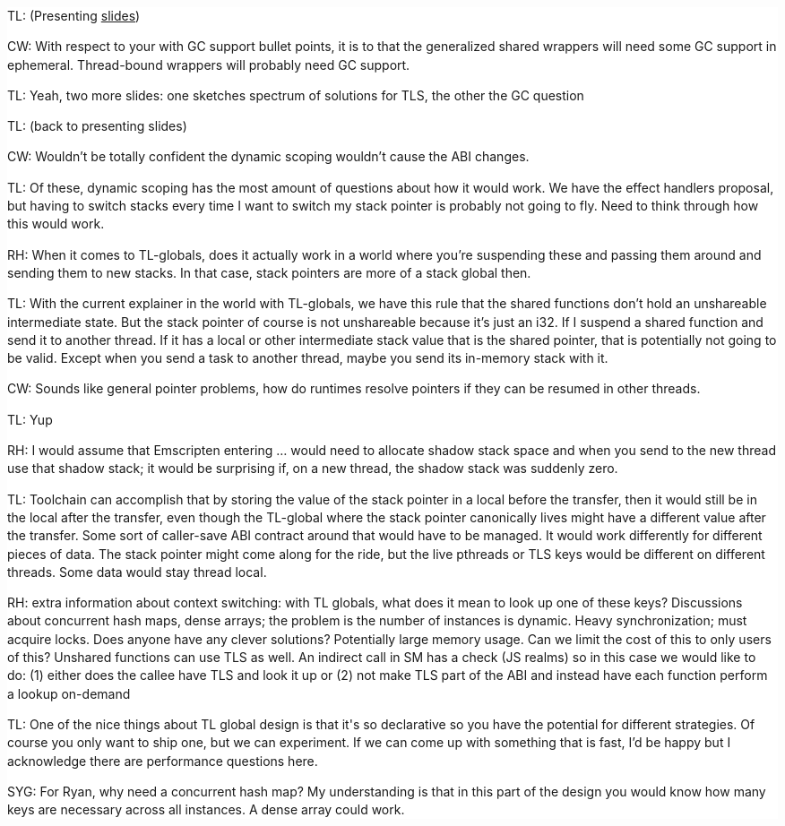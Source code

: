 TL: (Presenting [slides](https://docs.google.com/presentation/d/1eJQjCyeeLy4MaUZPDVFfUHYQ39VF07CAJXt-UnWEiss/edit?usp=sharing))

CW: With respect to your with GC support bullet points, it is to that the generalized shared wrappers will need some GC support in ephemeral. Thread-bound wrappers will probably need GC support. 

TL: Yeah, two more slides: one sketches spectrum of solutions for TLS, the other the GC question

TL: (back to presenting slides)

CW: Wouldn’t be totally confident the dynamic scoping wouldn’t cause the ABI changes.

TL: Of these, dynamic scoping has the most amount of questions about how it would work. We have the effect handlers proposal, but having to switch stacks every time I want to switch my stack pointer is probably not going to fly. Need to think through how this would work.

RH: When it comes to TL-globals, does it actually work in a world where you’re suspending these and passing them around and sending them to new stacks. In that case, stack pointers are more of a stack global then.

TL: With the current explainer in the world with TL-globals, we have this rule that the shared functions don’t hold an unshareable intermediate state. But the stack pointer of course is not unshareable because it’s just an i32. If I suspend a shared function and send it to another thread. If it has a local or other intermediate stack value that is the shared pointer, that is potentially not going to be valid. Except when you send a task to another thread, maybe you send its in-memory stack with it.

CW: Sounds like general pointer problems, how do runtimes resolve pointers if they can be resumed in other threads.

TL: Yup

RH: I would assume that Emscripten entering … would need to allocate shadow stack space and when you send to the new thread use that shadow stack; it would be surprising if, on a new thread, the shadow stack was suddenly zero.

TL: Toolchain can accomplish that by storing the value of the stack pointer in a local before the transfer, then it would still be in the local after the transfer, even though the TL-global where the stack pointer canonically lives might have a different value after the transfer. Some sort of caller-save ABI contract around that would have to be managed. It would work differently for different pieces of data. The stack pointer might come along for the ride, but the live pthreads or TLS keys would be different on different threads. Some data would stay thread local. 

RH: extra information about context switching: with TL globals, what does it mean to look up one of these keys? Discussions about concurrent hash maps, dense arrays; the problem is the number of instances is dynamic. Heavy synchronization; must acquire locks. Does anyone have any clever solutions? Potentially large memory usage. Can we limit the cost of this to only users of this? Unshared functions can use TLS as well. An indirect call in SM has a check (JS realms) so in this case we would like to do: (1) either does the callee have TLS and look it up or (2) not make TLS part of the ABI and instead have each function perform a lookup on-demand

TL: One of the nice things about TL global design is that it's so declarative so you have the potential for different strategies. Of course you only want to ship one, but we can experiment. If we can come up with something that is fast, I’d be happy but I acknowledge there are performance questions here.

SYG: For Ryan, why need a concurrent hash map? My understanding is that in this part of the design you would know how many keys are necessary across all instances. A dense array could work.
